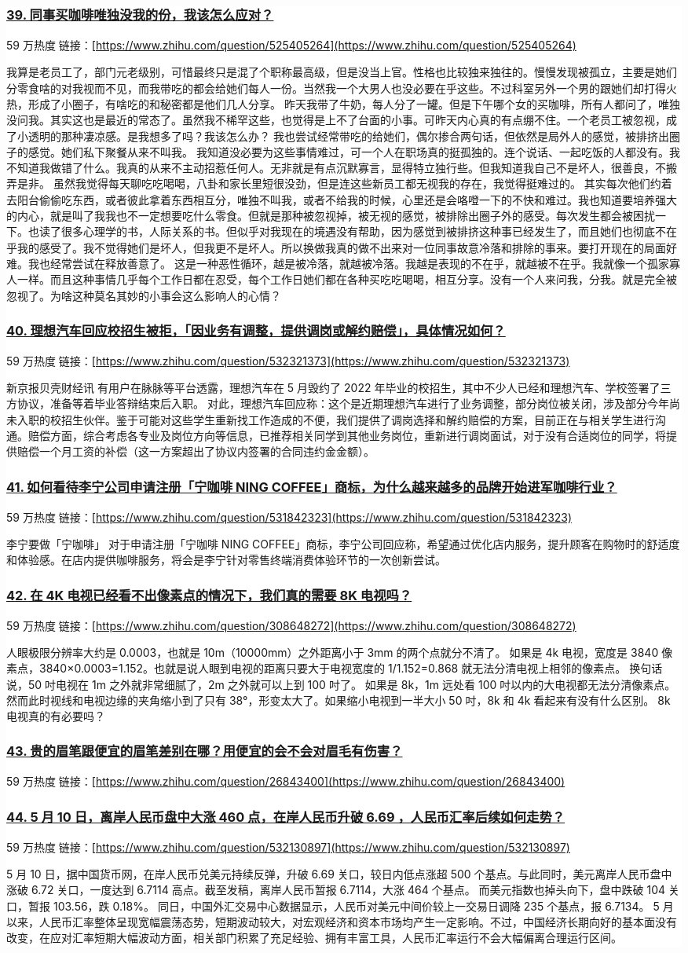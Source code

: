 

### [39. 同事买咖啡唯独没我的份，我该怎么应对？](https://www.zhihu.com/question/525405264)
59 万热度 链接：[https://www.zhihu.com/question/525405264](https://www.zhihu.com/question/525405264)

我算是老员工了，部门元老级别，可惜最终只是混了个职称最高级，但是没当上官。性格也比较独来独往的。慢慢发现被孤立，主要是她们分零食啥的对我视而不见，而我带吃的都会给她们每人一份。当然我一个大男人也没必要在乎这些。不过科室另外一个男的跟她们却打得火热，形成了小圈子，有啥吃的和秘密都是他们几人分享。 昨天我带了牛奶，每人分了一罐。但是下午哪个女的买咖啡，所有人都问了，唯独没问我。其实这也是最近的常态了。虽然我不稀罕这些，也觉得是上不了台面的小事。可昨天内心真的有点绷不住。一个老员工被忽视，成了小透明的那种凄凉感。是我想多了吗？我该怎么办？ 我也尝试经常带吃的给她们，偶尔掺合两句话，但依然是局外人的感觉，被排挤出圈子的感觉。她们私下聚餐从来不叫我。 我知道没必要为这些事情难过，可一个人在职场真的挺孤独的。连个说话、一起吃饭的人都没有。我不知道我做错了什么。我真的从来不主动招惹任何人。无非就是有点沉默寡言，显得特立独行些。但我知道我自己不是坏人，很善良，不搬弄是非。 虽然我觉得每天聊吃吃喝喝，八卦和家长里短很没劲，但是连这些新员工都无视我的存在，我觉得挺难过的。 其实每次他们约着去阳台偷偷吃东西，或者彼此拿着东西相互分，唯独不叫我，或者不给我的时候，心里还是会咯噔一下的不快和难过。我也知道要培养强大的内心，就是叫了我我也不一定想要吃什么零食。但就是那种被忽视掉，被无视的感觉，被排除出圈子外的感受。每次发生都会被困扰一下。也读了很多心理学的书，人际关系的书。但似乎对我现在的境遇没有帮助，因为感觉到被排挤这种事已经发生了，而且她们也彻底不在乎我的感受了。我不觉得她们是坏人，但我更不是坏人。所以换做我真的做不出来对一位同事故意冷落和排除的事来。要打开现在的局面好难。我也经常尝试在释放善意了。 这是一种恶性循环，越是被冷落，就越被冷落。我越是表现的不在乎，就越被不在乎。我就像一个孤家寡人一样。而且这种事情几乎每个工作日都在忍受，每个工作日她们都在各种买吃吃喝喝，相互分享。没有一个人来问我，分我。就是完全被忽视了。为啥这种莫名其妙的小事会这么影响人的心情？

### [40. 理想汽车回应校招生被拒，「因业务有调整，提供调岗或解约赔偿」，具体情况如何？](https://www.zhihu.com/question/532321373)
59 万热度 链接：[https://www.zhihu.com/question/532321373](https://www.zhihu.com/question/532321373)

新京报贝壳财经讯 有用户在脉脉等平台透露，理想汽车在 5 月毁约了 2022 年毕业的校招生，其中不少人已经和理想汽车、学校签署了三方协议，准备等着毕业答辩结束后入职。 对此，理想汽车回应称：这个是近期理想汽车进行了业务调整，部分岗位被关闭，涉及部分今年尚未入职的校招生伙伴。鉴于可能对这些学生重新找工作造成的不便，我们提供了调岗选择和解约赔偿的方案，目前正在与相关学生进行沟通。赔偿方面，综合考虑各专业及岗位方向等信息，已推荐相关同学到其他业务岗位，重新进行调岗面试，对于没有合适岗位的同学，将提供赔偿一个月工资的补偿（这一方案超出了协议内签署的合同违约金金额）。

### [41. 如何看待李宁公司申请注册「宁咖啡 NING COFFEE」商标，为什么越来越多的品牌开始进军咖啡行业？](https://www.zhihu.com/question/531842323)
59 万热度 链接：[https://www.zhihu.com/question/531842323](https://www.zhihu.com/question/531842323)

李宁要做「宁咖啡」 对于申请注册「宁咖啡 NING COFFEE」商标，李宁公司回应称，希望通过优化店内服务，提升顾客在购物时的舒适度和体验感。在店内提供咖啡服务，将会是李宁针对零售终端消费体验环节的一次创新尝试。

### [42. 在 4K 电视已经看不出像素点的情况下，我们真的需要 8K 电视吗？](https://www.zhihu.com/question/308648272)
59 万热度 链接：[https://www.zhihu.com/question/308648272](https://www.zhihu.com/question/308648272)

人眼极限分辨率大约是 0.0003，也就是 10m（10000mm）之外距离小于 3mm 的两个点就分不清了。 如果是 4k 电视，宽度是 3840 像素点，3840×0.0003=1.152。也就是说人眼到电视的距离只要大于电视宽度的 1/1.152=0.868 就无法分清电视上相邻的像素点。 换句话说，50 吋电视在 1m 之外就非常细腻了，2m 之外就可以上到 100 吋了。 如果是 8k，1m 远处看 100 吋以内的大电视都无法分清像素点。然而此时视线和电视边缘的夹角缩小到了只有 38°，形变太大了。如果缩小电视到一半大小 50 吋，8k 和 4k 看起来有没有什么区别。 8k 电视真的有必要吗？

### [43. 贵的眉笔跟便宜的眉笔差别在哪？用便宜的会不会对眉毛有伤害？](https://www.zhihu.com/question/26843400)
59 万热度 链接：[https://www.zhihu.com/question/26843400](https://www.zhihu.com/question/26843400)



### [44. 5 月 10 日，离岸人民币盘中大涨 460 点，在岸人民币升破 6.69 ，人民币汇率后续如何走势？](https://www.zhihu.com/question/532130897)
59 万热度 链接：[https://www.zhihu.com/question/532130897](https://www.zhihu.com/question/532130897)

5 月 10 日，据中国货币网，在岸人民币兑美元持续反弹，升破 6.69 关口，较日内低点涨超 500 个基点。与此同时，美元离岸人民币盘中涨破 6.72 关口，一度达到 6.7114 高点。截至发稿，离岸人民币暂报 6.7114，大涨 464 个基点。 而美元指数也掉头向下，盘中跌破 104 关口，暂报 103.56，跌 0.18%。 同日，中国外汇交易中心数据显示，人民币对美元中间价较上一交易日调降 235 个基点，报 6.7134。 5 月以来，人民币汇率整体呈现宽幅震荡态势，短期波动较大，对宏观经济和资本市场均产生一定影响。不过，中国经济长期向好的基本面没有改变，在应对汇率短期大幅波动方面，相关部门积累了充足经验、拥有丰富工具，人民币汇率运行不会大幅偏离合理运行区间。
